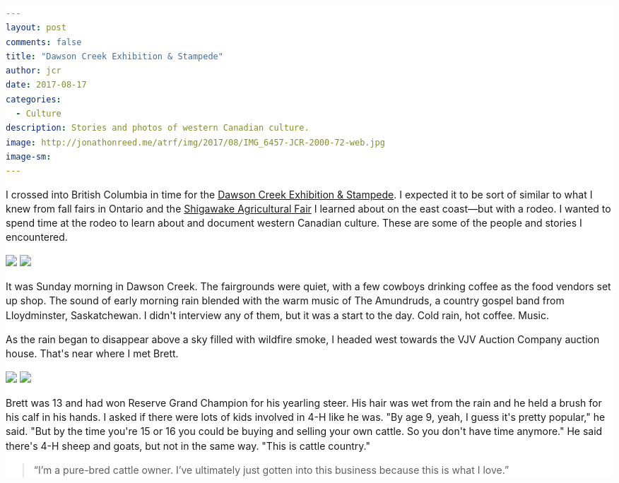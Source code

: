 ```yaml
---
layout: post
comments: false
title: "Dawson Creek Exhibition & Stampede"
author: jcr
date: 2017-08-17
categories:
  - Culture
description: Stories and photos of western Canadian culture.
image: http://jonathonreed.me/atrf/img/2017/08/IMG_6457-JCR-2000-72-web.jpg
image-sm:
---
```


I crossed into British Columbia in time for the <a href="http://dawsoncreekfair.com/" target="blank">Dawson Creek Exhibition & Stampede</a>. I expected it to be sort of similar to what I knew from fall fairs in Ontario and the <a href="http://jonathonreed.me/atrf/2017/06/21/shigawake-fair/" target="blank">Shigawake Agricultural Fair</a> I learned about on the east coast—but with a rodeo. I wanted to spend time at the rodeo to learn about and document western Canadian culture. These are some of the people and stories I encountered.

<img src="http://jonathonreed.me/atrf/img/2017/08/IMG_6160-JCR-2000-72-web.jpg">

<img src="http://jonathonreed.me/atrf/img/2017/08/IMG_6176-JCR-2000-72-web.jpg">

<iframe width="100%" height="400" src="https://www.youtube.com/embed/4h88axiE5ew" frameborder="0" allowfullscreen></iframe>

It was Sunday morning in Dawson Creek. The fairgrounds were quiet, with a few cowboys drinking coffee as the food vendors set up shop. The sound of early morning rain blended with the warm music of The Amundruds, a country gospel band from Lloydminster, Saskatchewan. I didn't interview any of them, but it was a start to the day. Cold rain, hot coffee. Music.

As the rain began to disappear above a sky filled with wildfire smoke, I headed west towards the VJV Auction Company auction house. That's near where I met Brett. 

<img src="http://jonathonreed.me/atrf/img/2017/08/IMG_6222-JCR-2000-72-web.jpg">

<img src="http://jonathonreed.me/atrf/img/2017/08/IMG_6220-JCR-2000-72-web.jpg">

Brett was 13 and had won Reserve Grand Champion for his yearling steer. His hair was wet from the rain and he held a brush for his calf in his hands. I asked if there were lots of kids involved in 4-H like he was. "By age 9, yeah, I guess it's pretty popular," he said. "But by the time you're 15 or 16 you could be buying and selling your own cattle. So you don't have time anymore." He said there's 4-H sheep and goats, but not in the same way. "This is cattle country."

<blockquote>&ldquo;I&rsquo;m a pure-bred cattle owner. I&rsquo;ve ultimately just gotten into this business because this is what I love.&rdquo;</blockquote>

<iframe width="100%" height="200" scrolling="no" frameborder="no" src="https://w.soundcloud.com/player/?url=https%3A//api.soundcloud.com/tracks/348744229&amp;color=%23ff5500&amp;auto_play=false&amp;hide_related=false&amp;show_comments=true&amp;show_user=true&amp;show_reposts=false&amp;show_teaser=true&amp;visual=true"></iframe>
